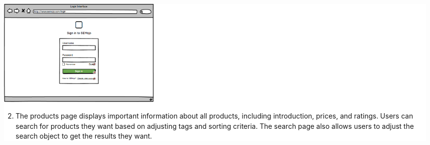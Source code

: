 <img src=".\picture\login.png" alt="image-login" height="200"  />
</center>

2. The products page displays important information about all products, including introduction, prices, and ratings. Users can search for products they want based on adjusting tags and sorting criteria. The search page  also allows users to adjust the search object to get the results they want.

<center class="half">